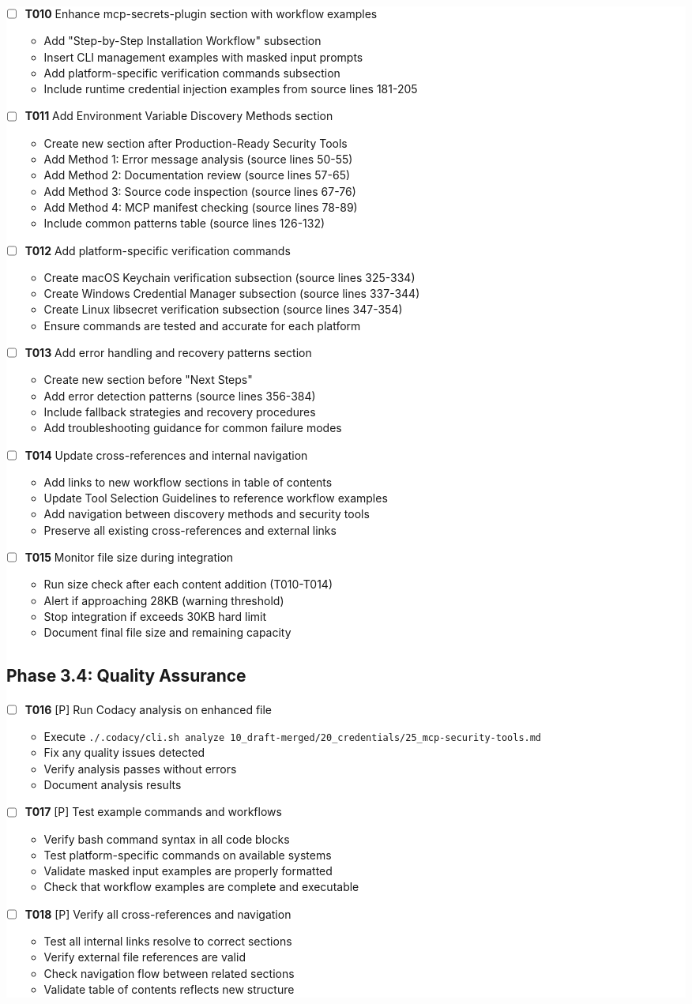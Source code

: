 - [ ] **T010** Enhance mcp-secrets-plugin section with workflow examples
  - Add "Step-by-Step Installation Workflow" subsection
  - Insert CLI management examples with masked input prompts
  - Add platform-specific verification commands subsection
  - Include runtime credential injection examples from source lines 181-205

- [ ] **T011** Add Environment Variable Discovery Methods section
  - Create new section after Production-Ready Security Tools
  - Add Method 1: Error message analysis (source lines 50-55)
  - Add Method 2: Documentation review (source lines 57-65)
  - Add Method 3: Source code inspection (source lines 67-76)
  - Add Method 4: MCP manifest checking (source lines 78-89)
  - Include common patterns table (source lines 126-132)

- [ ] **T012** Add platform-specific verification commands
  - Create macOS Keychain verification subsection (source lines 325-334)
  - Create Windows Credential Manager subsection (source lines 337-344)
  - Create Linux libsecret verification subsection (source lines 347-354)
  - Ensure commands are tested and accurate for each platform

- [ ] **T013** Add error handling and recovery patterns section
  - Create new section before "Next Steps"
  - Add error detection patterns (source lines 356-384)
  - Include fallback strategies and recovery procedures
  - Add troubleshooting guidance for common failure modes

- [ ] **T014** Update cross-references and internal navigation
  - Add links to new workflow sections in table of contents
  - Update Tool Selection Guidelines to reference workflow examples
  - Add navigation between discovery methods and security tools
  - Preserve all existing cross-references and external links

- [ ] **T015** Monitor file size during integration
  - Run size check after each content addition (T010-T014)
  - Alert if approaching 28KB (warning threshold)
  - Stop integration if exceeds 30KB hard limit
  - Document final file size and remaining capacity

## Phase 3.4: Quality Assurance

- [ ] **T016** [P] Run Codacy analysis on enhanced file
  - Execute `./.codacy/cli.sh analyze 10_draft-merged/20_credentials/25_mcp-security-tools.md`
  - Fix any quality issues detected
  - Verify analysis passes without errors
  - Document analysis results

- [ ] **T017** [P] Test example commands and workflows
  - Verify bash command syntax in all code blocks
  - Test platform-specific commands on available systems
  - Validate masked input examples are properly formatted
  - Check that workflow examples are complete and executable

- [ ] **T018** [P] Verify all cross-references and navigation
  - Test all internal links resolve to correct sections
  - Verify external file references are valid
  - Check navigation flow between related sections
  - Validate table of contents reflects new structure
